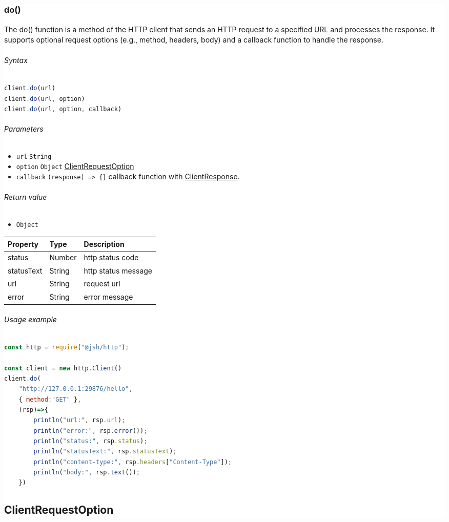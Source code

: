 
### do()

The do() function is a method of the HTTP client that sends an HTTP request to a specified URL and processes the response.
It supports optional request options (e.g., method, headers, body) and a callback function to handle the response.

<h6>Syntax</h6>

```js
client.do(url)
client.do(url, option)
client.do(url, option, callback)
```

<h6>Parameters</h6>

- `url` `String`
- `option` `Object` [ClientRequestOption](#clientrequestoption)
- `callback` `(response) => {}` callback function with [ClientResponse](#clientresponse).

<h6>Return value</h6>

- `Object`

| Property           | Type       | Description        |
|:-------------------|:-----------|:-------------------|
| status             | Number     | http status code   |
| statusText         | String     | http status message|
| url                | String     | request url        |
| error              | String     | error message      |

<h6>Usage example</h6>

```js {linenos=table,linenostart=1}
const http = require("@jsh/http");

const client = new http.Client()
client.do(
    "http://127.0.0.1:29876/hello",
    { method:"GET" }, 
    (rsp)=>{
        println("url:", rsp.url);
        println("error:", rsp.error());
        println("status:", rsp.status);
        println("statusText:", rsp.statusText);
        println("content-type:", rsp.headers["Content-Type"]);
        println("body:", rsp.text());
    })
```

## ClientRequestOption
